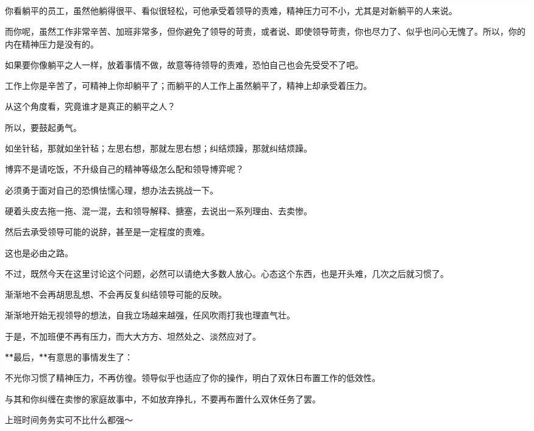   

你看躺平的员工，虽然他躺得很平、看似很轻松，可他承受着领导的责难，精神压力可不小，尤其是对新躺平的人来说。

  

而你呢，虽然工作非常辛苦、加班非常多，但你避免了领导的苛责，或者说、即使领导苛责，你也尽力了、似乎也问心无愧了。所以，你的内在精神压力是没有的。

  

如果要你像躺平之人一样，放着事情不做，故意等待领导的责难，恐怕自己也会先受受不了吧。

  

工作上你是辛苦了，可精神上你却躺平了；而躺平的人工作上虽然躺平了，精神上却承受着压力。

  

从这个角度看，究竟谁才是真正的躺平之人？

  

所以，要鼓起勇气。

  

如坐针毡，那就如坐针毡；左思右想，那就左思右想；纠结烦躁，那就纠结烦躁。

  

博弈不是请吃饭，不升级自己的精神等级怎么配和领导博弈呢？

  

必须勇于面对自己的恐惧怯懦心理，想办法去挑战一下。

  

硬着头皮去拖一拖、混一混，去和领导解释、搪塞，去说出一系列理由、去卖惨。

  

然后去承受领导可能的说辞，甚至是一定程度的责难。

  

这也是必由之路。

  

不过，既然今天在这里讨论这个问题，必然可以请绝大多数人放心。心态这个东西，也是开头难，几次之后就习惯了。

  

渐渐地不会再胡思乱想、不会再反复纠结领导可能的反映。

  

渐渐地开始无视领导的想法，自我立场越来越强，任风吹雨打我也理直气壮。

  

于是，不加班便不再有压力，而大大方方、坦然处之、淡然应对了。

  

**最后，**有意思的事情发生了：

  

不光你习惯了精神压力，不再仿徨。领导似乎也适应了你的操作，明白了双休日布置工作的低效性。

  

与其和你纠缠在卖惨的家庭故事中，不如放弃挣扎，不要再布置什么双休任务了罢。

  

上班时间务务实可不比什么都强～